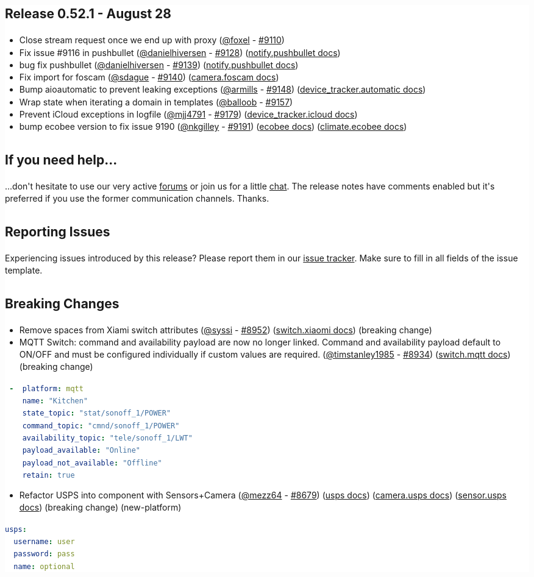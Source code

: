 ## Release 0.52.1 - August 28

- Close stream request once we end up with proxy ([@foxel] - [#9110])
- Fix issue #9116 in pushbullet ([@danielhiversen] - [#9128]) ([notify.pushbullet docs])
- bug fix pushbullet ([@danielhiversen] - [#9139]) ([notify.pushbullet docs])
- Fix import for foscam ([@sdague] - [#9140]) ([camera.foscam docs])
- Bump aioautomatic to prevent leaking exceptions ([@armills] - [#9148]) ([device_tracker.automatic docs])
- Wrap state when iterating a domain in templates ([@balloob] - [#9157])
- Prevent iCloud exceptions in logfile ([@mjj4791] - [#9179]) ([device_tracker.icloud docs])
- bump ecobee version to fix issue 9190 ([@nkgilley] - [#9191]) ([ecobee docs]) ([climate.ecobee docs])

## If you need help...
...don't hesitate to use our very active [forums][forum] or join us for a little [chat][discord]. The release notes have comments enabled but it's preferred if you use the former communication channels. Thanks.

## Reporting Issues
Experiencing issues introduced by this release? Please report them in our [issue tracker][issue]. Make sure to fill in all fields of the issue template.


## Breaking Changes

- Remove spaces from Xiami switch attributes ([@syssi] - [#8952]) ([switch.xiaomi docs]) (breaking change)
- MQTT Switch: command and availability payload are now no longer linked. Command and availability payload default to ON/OFF and must be configured individually if custom values are required. ([@timstanley1985] - [#8934]) ([switch.mqtt docs]) (breaking change)

```yaml
 -  platform: mqtt
    name: "Kitchen"
    state_topic: "stat/sonoff_1/POWER"
    command_topic: "cmnd/sonoff_1/POWER"
    availability_topic: "tele/sonoff_1/LWT"
    payload_available: "Online"
    payload_not_available: "Offline"
    retain: true
```

- Refactor USPS into component with Sensors+Camera ([@mezz64] - [#8679]) ([usps docs]) ([camera.usps docs]) ([sensor.usps docs]) (breaking change) (new-platform)

```yaml
usps:
  username: user
  password: pass
  name: optional
```


[#8402]: https://github.com/home-assistant/home-assistant/pull/8402
[#8580]: https://github.com/home-assistant/home-assistant/pull/8580
[#8614]: https://github.com/home-assistant/home-assistant/pull/8614
[#8679]: https://github.com/home-assistant/home-assistant/pull/8679
[#8780]: https://github.com/home-assistant/home-assistant/pull/8780
[#8824]: https://github.com/home-assistant/home-assistant/pull/8824
[#8860]: https://github.com/home-assistant/home-assistant/pull/8860
[#8897]: https://github.com/home-assistant/home-assistant/pull/8897
[#8905]: https://github.com/home-assistant/home-assistant/pull/8905
[#8912]: https://github.com/home-assistant/home-assistant/pull/8912
[#8918]: https://github.com/home-assistant/home-assistant/pull/8918
[#8920]: https://github.com/home-assistant/home-assistant/pull/8920
[#8934]: https://github.com/home-assistant/home-assistant/pull/8934
[#8936]: https://github.com/home-assistant/home-assistant/pull/8936
[#8952]: https://github.com/home-assistant/home-assistant/pull/8952
[#8953]: https://github.com/home-assistant/home-assistant/pull/8953
[#8957]: https://github.com/home-assistant/home-assistant/pull/8957
[#8962]: https://github.com/home-assistant/home-assistant/pull/8962
[#8971]: https://github.com/home-assistant/home-assistant/pull/8971
[#8981]: https://github.com/home-assistant/home-assistant/pull/8981
[#8986]: https://github.com/home-assistant/home-assistant/pull/8986
[#8988]: https://github.com/home-assistant/home-assistant/pull/8988
[#8989]: https://github.com/home-assistant/home-assistant/pull/8989
[#8993]: https://github.com/home-assistant/home-assistant/pull/8993
[#9002]: https://github.com/home-assistant/home-assistant/pull/9002
[#9004]: https://github.com/home-assistant/home-assistant/pull/9004
[#9006]: https://github.com/home-assistant/home-assistant/pull/9006
[#9011]: https://github.com/home-assistant/home-assistant/pull/9011
[#9014]: https://github.com/home-assistant/home-assistant/pull/9014
[#9019]: https://github.com/home-assistant/home-assistant/pull/9019
[#9020]: https://github.com/home-assistant/home-assistant/pull/9020
[#9024]: https://github.com/home-assistant/home-assistant/pull/9024
[#9028]: https://github.com/home-assistant/home-assistant/pull/9028
[#9029]: https://github.com/home-assistant/home-assistant/pull/9029
[#9030]: https://github.com/home-assistant/home-assistant/pull/9030
[#9031]: https://github.com/home-assistant/home-assistant/pull/9031
[#9032]: https://github.com/home-assistant/home-assistant/pull/9032
[#9035]: https://github.com/home-assistant/home-assistant/pull/9035
[#9039]: https://github.com/home-assistant/home-assistant/pull/9039
[#9040]: https://github.com/home-assistant/home-assistant/pull/9040
[#9041]: https://github.com/home-assistant/home-assistant/pull/9041
[#9042]: https://github.com/home-assistant/home-assistant/pull/9042
[#9044]: https://github.com/home-assistant/home-assistant/pull/9044
[#9045]: https://github.com/home-assistant/home-assistant/pull/9045
[#9046]: https://github.com/home-assistant/home-assistant/pull/9046
[#9054]: https://github.com/home-assistant/home-assistant/pull/9054
[#9059]: https://github.com/home-assistant/home-assistant/pull/9059
[#9060]: https://github.com/home-assistant/home-assistant/pull/9060
[#9062]: https://github.com/home-assistant/home-assistant/pull/9062
[#9064]: https://github.com/home-assistant/home-assistant/pull/9064
[#9065]: https://github.com/home-assistant/home-assistant/pull/9065
[#9068]: https://github.com/home-assistant/home-assistant/pull/9068
[#9069]: https://github.com/home-assistant/home-assistant/pull/9069
[#9070]: https://github.com/home-assistant/home-assistant/pull/9070
[#9072]: https://github.com/home-assistant/home-assistant/pull/9072
[#9074]: https://github.com/home-assistant/home-assistant/pull/9074
[#9077]: https://github.com/home-assistant/home-assistant/pull/9077
[#9078]: https://github.com/home-assistant/home-assistant/pull/9078
[#9079]: https://github.com/home-assistant/home-assistant/pull/9079
[#9080]: https://github.com/home-assistant/home-assistant/pull/9080
[#9081]: https://github.com/home-assistant/home-assistant/pull/9081
[#9082]: https://github.com/home-assistant/home-assistant/pull/9082
[#9085]: https://github.com/home-assistant/home-assistant/pull/9085
[#9086]: https://github.com/home-assistant/home-assistant/pull/9086
[#9088]: https://github.com/home-assistant/home-assistant/pull/9088
[#9089]: https://github.com/home-assistant/home-assistant/pull/9089
[#9091]: https://github.com/home-assistant/home-assistant/pull/9091
[#9093]: https://github.com/home-assistant/home-assistant/pull/9093
[#9099]: https://github.com/home-assistant/home-assistant/pull/9099
[#9100]: https://github.com/home-assistant/home-assistant/pull/9100
[#9101]: https://github.com/home-assistant/home-assistant/pull/9101
[#9104]: https://github.com/home-assistant/home-assistant/pull/9104
[#9111]: https://github.com/home-assistant/home-assistant/pull/9111
[#9122]: https://github.com/home-assistant/home-assistant/pull/9122
[#9125]: https://github.com/home-assistant/home-assistant/pull/9125
[#9126]: https://github.com/home-assistant/home-assistant/pull/9126
[#9127]: https://github.com/home-assistant/home-assistant/pull/9127
[@max-te]: https://github.com/max-te
[@BioSehnsucht]: https://github.com/BioSehnsucht
[@Cinntax]: https://github.com/Cinntax
[@LaStrada]: https://github.com/LaStrada
[@MartinHjelmare]: https://github.com/MartinHjelmare
[@MungoRae]: https://github.com/MungoRae
[@PhracturedBlue]: https://github.com/PhracturedBlue
[@StevenLooman]: https://github.com/StevenLooman
[@Tommatheussen]: https://github.com/Tommatheussen
[@aetolus]: https://github.com/aetolus
[@amelchio]: https://github.com/amelchio
[@armills]: https://github.com/armills
[@arsaboo]: https://github.com/arsaboo
[@bachya]: https://github.com/bachya
[@balloob]: https://github.com/balloob
[@boojew]: https://github.com/boojew
[@celeroll]: https://github.com/celeroll
[@danielhiversen]: https://github.com/danielhiversen
[@danieljkemp]: https://github.com/danieljkemp
[@fabaff]: https://github.com/fabaff
[@fanaticDavid]: https://github.com/fanaticDavid
[@groth-its]: https://github.com/groth-its
[@happyleavesaoc]: https://github.com/happyleavesaoc
[@iamjackg]: https://github.com/iamjackg
[@janLo]: https://github.com/janLo
[@jeroenterheerdt]: https://github.com/jeroenterheerdt
[@kabongsteve]: https://github.com/kabongsteve
[@karlkar]: https://github.com/karlkar
[@lekobob]: https://github.com/lekobob
[@mbrrg]: https://github.com/mbrrg
[@mezz64]: https://github.com/mezz64
[@michaelarnauts]: https://github.com/michaelarnauts
[@hertg]: https://github.com/hertg
[@mjj4791]: https://github.com/mjj4791
[@molobrakos]: https://github.com/molobrakos
[@nkgilley]: https://github.com/nkgilley
[@pschmitt]: https://github.com/pschmitt
[@pvizeli]: https://github.com/pvizeli
[@robmarkcole]: https://github.com/robmarkcole
[@rytilahti]: https://github.com/rytilahti
[@schmittx]: https://github.com/schmittx
[@soldag]: https://github.com/soldag
[@syssi]: https://github.com/syssi
[@teharris1]: https://github.com/teharris1
[@timstanley1985]: https://github.com/timstanley1985
[@tlyakhov]: https://github.com/tlyakhov
[@w1ll1am23]: https://github.com/w1ll1am23
[abode docs]: /components/abode/
[alarm_control_panel docs]: /components/alarm_control_panel/
[alarm_control_panel.abode docs]: /components/alarm_control_panel.abode/
[alarm_control_panel.egardia docs]: /components/alarm_control_panel.egardia/
[alarm_control_panel.simplisafe docs]: /components/alarm_control_panel.simplisafe/
[alarm_control_panel.totalconnect docs]: /components/alarm_control_panel.totalconnect/
[binary_sensor.abode docs]: /components/binary_sensor.abode/
[binary_sensor.mysensors docs]: /components/binary_sensor.mysensors/
[binary_sensor.workday docs]: /components/binary_sensor.workday/
[camera.usps docs]: /components/camera.usps/
[climate.mysensors docs]: /components/climate.mysensors/
[config docs]: /components/config/
[configurator docs]: /components/configurator/
[cover.mysensors docs]: /components/cover.mysensors/
[cover.template docs]: /components/cover.template/
[device_tracker.automatic docs]: /components/device_tracker.automatic/
[device_tracker.mysensors docs]: /components/device_tracker.mysensors/
[ecobee docs]: /components/ecobee/
[emulated_hue.upnp docs]: /components/emulated_hue.upnp/
[envisalink docs]: /components/envisalink/
[fan.isy994 docs]: /components/fan.isy994/
[image_processing.dlib_face_detect docs]: /components/image_processing.dlib_face_detect/
[image_processing.dlib_face_identify docs]: /components/image_processing.dlib_face_identify/
[insteon_plm docs]: /components/insteon_plm/
[light.decora_wifi docs]: /components/light.decora_wifi/
[light.flux_led docs]: /components/light.flux_led/
[light.hue docs]: /components/light.hue/
[light.lifx docs]: /components/light.lifx/
[light.mysensors docs]: /components/light.mysensors/
[light.rpi_gpio_pwm docs]: /components/light.rpi_gpio_pwm/
[light.tplink docs]: /components/light.tplink/
[light.yeelight docs]: /components/light.yeelight/
[lock.nello docs]: /components/lock.nello/
[media_extractor docs]: /components/media_extractor/
[media_player.mpd docs]: /components/media_player.mpd/
[media_player.onkyo docs]: /components/media_player.onkyo/
[media_player.snapcast docs]: /components/media_player.snapcast/
[media_player.spotify docs]: /components/media_player.spotify/
[media_player.squeezebox docs]: /components/media_player.squeezebox/
[media_player.webostv docs]: /components/media_player.webostv/
[mysensors docs]: /components/mysensors/
[notify.discord docs]: /components/notify.discord/
[notify.hipchat docs]: /components/notify.hipchat/
[notify.mysensors docs]: /components/notify.mysensors/
[notify.prowl docs]: /components/notify.prowl/
[notify.pushbullet docs]: /components/notify.pushbullet/
[notify.pushover docs]: /components/notify.pushover/
[notify.sendgrid docs]: /components/notify.sendgrid/
[notify.slack docs]: /components/notify.slack/
[octoprint docs]: /components/octoprint/
[prometheus docs]: /components/prometheus/
[script docs]: /components/script/
[sensor.buienradar docs]: /components/sensor.buienradar/
[sensor.cert_expiry docs]: /components/sensor.cert_expiry/
[sensor.eliqonline docs]: /components/sensor.eliqonline/
[sensor.fedex docs]: /components/sensor.fedex/
[sensor.fitbit docs]: /components/sensor.fitbit/
[sensor.fritzbox_callmonitor docs]: /components/sensor.fritzbox_callmonitor/
[sensor.geizhals docs]: /components/sensor.geizhals/
[sensor.ios docs]: /components/sensor.ios/
[sensor.london_air docs]: /components/sensor.london_air/
[sensor.mysensors docs]: /components/sensor.mysensors/
[sensor.netdata docs]: /components/sensor.netdata/
[sensor.octoprint docs]: /components/sensor.octoprint/
[sensor.snmp docs]: /components/sensor.snmp/
[sensor.swiss_public_transport docs]: /components/sensor.swiss_public_transport/
[sensor.uk_transport docs]: /components/sensor.uk_transport/
[sensor.usps docs]: /components/sensor.usps/
[sensor.version docs]: /components/sensor.version/
[sensor.worldtidesinfo docs]: /components/sensor.worldtidesinfo/
[switch.mqtt docs]: /components/switch.mqtt/
[switch.mysensors docs]: /components/switch.mysensors/
[switch.pilight docs]: /components/switch.pilight/
[switch.rainmachine docs]: /components/switch.rainmachine/
[switch.xiaomi docs]: /components/switch.xiaomi_aqara/
[usps docs]: /components/usps/
[weather.buienradar docs]: /components/weather.buienradar/
[xiaomi docs]: /components/xiaomi/
[forum]: https://community.home-assistant.io/
[issue]: https://github.com/home-assistant/home-assistant/issues
[discord]: https://discord.gg/c5DvZ4e
[#9110]: https://github.com/home-assistant/home-assistant/pull/9110
[#9128]: https://github.com/home-assistant/home-assistant/pull/9128
[#9139]: https://github.com/home-assistant/home-assistant/pull/9139
[#9140]: https://github.com/home-assistant/home-assistant/pull/9140
[#9148]: https://github.com/home-assistant/home-assistant/pull/9148
[#9157]: https://github.com/home-assistant/home-assistant/pull/9157
[#9179]: https://github.com/home-assistant/home-assistant/pull/9179
[#9191]: https://github.com/home-assistant/home-assistant/pull/9191
[@foxel]: https://github.com/foxel
[@sdague]: https://github.com/sdague
[camera.foscam docs]: /components/camera.foscam/
[climate.ecobee docs]: /components/climate.ecobee/
[device_tracker.icloud docs]: /components/device_tracker.icloud/